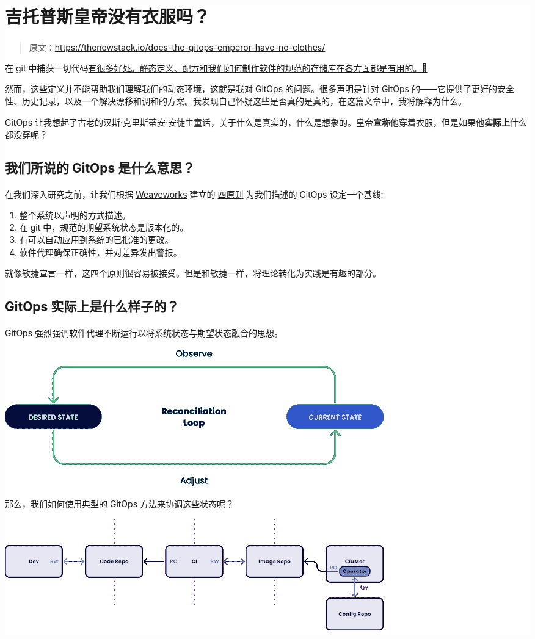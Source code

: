 # 吉托普斯皇帝没有衣服吗？

> 原文：<https://thenewstack.io/does-the-gitops-emperor-have-no-clothes/>

在 git 中捕获一切代码[有很多好处。静态定义、配方和我们如何制作软件的规范的存储库在各方面都是有用的。🌈](https://thenewstack.io/tutorial-git-for-absolutely-everyone/)

然而，这些定义并不能帮助我们理解我们的动态环境，这就是我对 [GitOps](https://thenewstack.io/what-is-gitops-and-why-it-might-be-the-next-big-thing-for-devops/) 的问题。很多声明[是针对 GitOps](https://thenewstack.io/gitops-git-push-all-the-things/) 的——它提供了更好的安全性、历史记录，以及一个解决漂移和调和的方案。我发现自己怀疑这些是否真的是真的，在这篇文章中，我将解释为什么。

GitOps 让我想起了古老的汉斯·克里斯蒂安·安徒生童话，关于什么是真实的，什么是想象的。皇帝**宣称**他穿着衣服，但是如果他**实际上**什么都没穿呢？

## 我们所说的 GitOps 是什么意思？

在我们深入研究之前，让我们根据 [Weaveworks](https://www.weave.works/?utm_content=inline-mention) 建立的 [四原则](https://www.weave.works/technologies/gitops/) 为我们描述的 GitOps 设定一个基线:

1.  整个系统以声明的方式描述。
2.  在 git 中，规范的期望系统状态是版本化的。
3.  有可以自动应用到系统的已批准的更改。
4.  软件代理确保正确性，并对差异发出警报。

就像敏捷宣言一样，这四个原则很容易被接受。但是和敏捷一样，将理论转化为实践是有趣的部分。

## GitOps 实际上是什么样子的？

GitOps 强烈强调软件代理不断运行以将系统状态与期望状态融合的思想。

![](img/52d6f273cef4b57c0e04dca00eacef3a.png)

那么，我们如何使用典型的 GitOps 方法来协调这些状态呢？

![](img/f252676232c2b2e68aa238486c85bc18.png)
